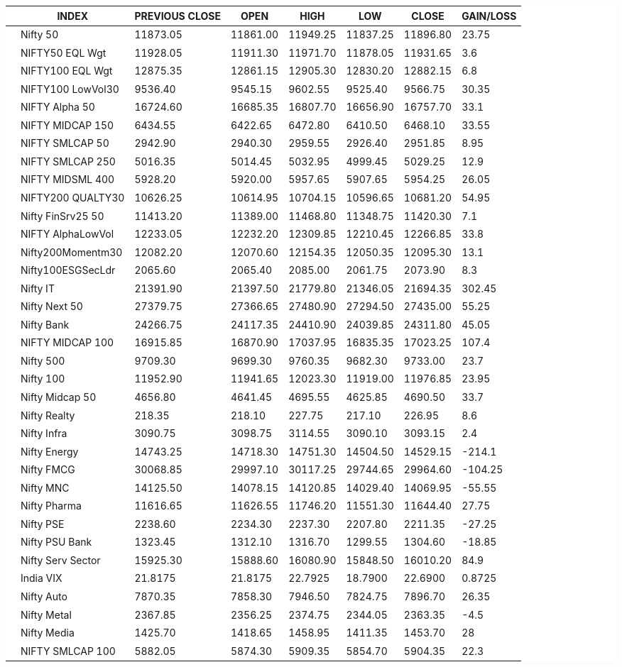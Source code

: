 


|  | INDEX | PREVIOUS CLOSE | OPEN | HIGH | LOW | CLOSE | GAIN/LOSS |
| ----- | ----- | ----- | ----- | ----- | ----- | ----- | ----- |
|  | Nifty 50 | 11873.05 | 11861.00 | 11949.25 | 11837.25 | 11896.80 | 23.75 |
|  | NIFTY50 EQL Wgt | 11928.05 | 11911.30 | 11971.70 | 11878.05 | 11931.65 | 3.6 |
|  | NIFTY100 EQL Wgt | 12875.35 | 12861.15 | 12905.30 | 12830.20 | 12882.15 | 6.8 |
|  | NIFTY100 LowVol30 | 9536.40 | 9545.15 | 9602.55 | 9525.40 | 9566.75 | 30.35 |
|  | NIFTY Alpha 50 | 16724.60 | 16685.35 | 16807.70 | 16656.90 | 16757.70 | 33.1 |
|  | NIFTY MIDCAP 150 | 6434.55 | 6422.65 | 6472.80 | 6410.50 | 6468.10 | 33.55 |
|  | NIFTY SMLCAP 50 | 2942.90 | 2940.30 | 2959.55 | 2926.40 | 2951.85 | 8.95 |
|  | NIFTY SMLCAP 250 | 5016.35 | 5014.45 | 5032.95 | 4999.45 | 5029.25 | 12.9 |
|  | NIFTY MIDSML 400 | 5928.20 | 5920.00 | 5957.65 | 5907.65 | 5954.25 | 26.05 |
|  | NIFTY200 QUALTY30 | 10626.25 | 10614.95 | 10704.15 | 10596.65 | 10681.20 | 54.95 |
|  | Nifty FinSrv25 50 | 11413.20 | 11389.00 | 11468.80 | 11348.75 | 11420.30 | 7.1 |
|  | NIFTY AlphaLowVol | 12233.05 | 12232.20 | 12309.85 | 12210.45 | 12266.85 | 33.8 |
|  | Nifty200Momentm30 | 12082.20 | 12070.60 | 12154.35 | 12050.35 | 12095.30 | 13.1 |
|  | Nifty100ESGSecLdr | 2065.60 | 2065.40 | 2085.00 | 2061.75 | 2073.90 | 8.3 |
|  | Nifty IT | 21391.90 | 21397.50 | 21779.80 | 21346.05 | 21694.35 | 302.45 |
|  | Nifty Next 50 | 27379.75 | 27366.65 | 27480.90 | 27294.50 | 27435.00 | 55.25 |
|  | Nifty Bank | 24266.75 | 24117.35 | 24410.90 | 24039.85 | 24311.80 | 45.05 |
|  | NIFTY MIDCAP 100 | 16915.85 | 16870.90 | 17037.95 | 16835.35 | 17023.25 | 107.4 |
|  | Nifty 500 | 9709.30 | 9699.30 | 9760.35 | 9682.30 | 9733.00 | 23.7 |
|  | Nifty 100 | 11952.90 | 11941.65 | 12023.30 | 11919.00 | 11976.85 | 23.95 |
|  | Nifty Midcap 50 | 4656.80 | 4641.45 | 4695.55 | 4625.85 | 4690.50 | 33.7 |
|  | Nifty Realty | 218.35 | 218.10 | 227.75 | 217.10 | 226.95 | 8.6 |
|  | Nifty Infra | 3090.75 | 3098.75 | 3114.55 | 3090.10 | 3093.15 | 2.4 |
|  | Nifty Energy | 14743.25 | 14718.30 | 14751.30 | 14504.50 | 14529.15 | -214.1 |
|  | Nifty FMCG | 30068.85 | 29997.10 | 30117.25 | 29744.65 | 29964.60 | -104.25 |
|  | Nifty MNC | 14125.50 | 14078.15 | 14120.85 | 14029.40 | 14069.95 | -55.55 |
|  | Nifty Pharma | 11616.65 | 11626.55 | 11746.20 | 11551.30 | 11644.40 | 27.75 |
|  | Nifty PSE | 2238.60 | 2234.30 | 2237.30 | 2207.80 | 2211.35 | -27.25 |
|  | Nifty PSU Bank | 1323.45 | 1312.10 | 1316.70 | 1299.55 | 1304.60 | -18.85 |
|  | Nifty Serv Sector | 15925.30 | 15888.60 | 16080.90 | 15848.50 | 16010.20 | 84.9 |
|  | India VIX | 21.8175 | 21.8175 | 22.7925 | 18.7900 | 22.6900 | 0.8725 |
|  | Nifty Auto | 7870.35 | 7858.30 | 7946.50 | 7824.75 | 7896.70 | 26.35 |
|  | Nifty Metal | 2367.85 | 2356.25 | 2374.75 | 2344.05 | 2363.35 | -4.5 |
|  | Nifty Media | 1425.70 | 1418.65 | 1458.95 | 1411.35 | 1453.70 | 28 |
|  | NIFTY SMLCAP 100 | 5882.05 | 5874.30 | 5909.35 | 5854.70 | 5904.35 | 22.3 |